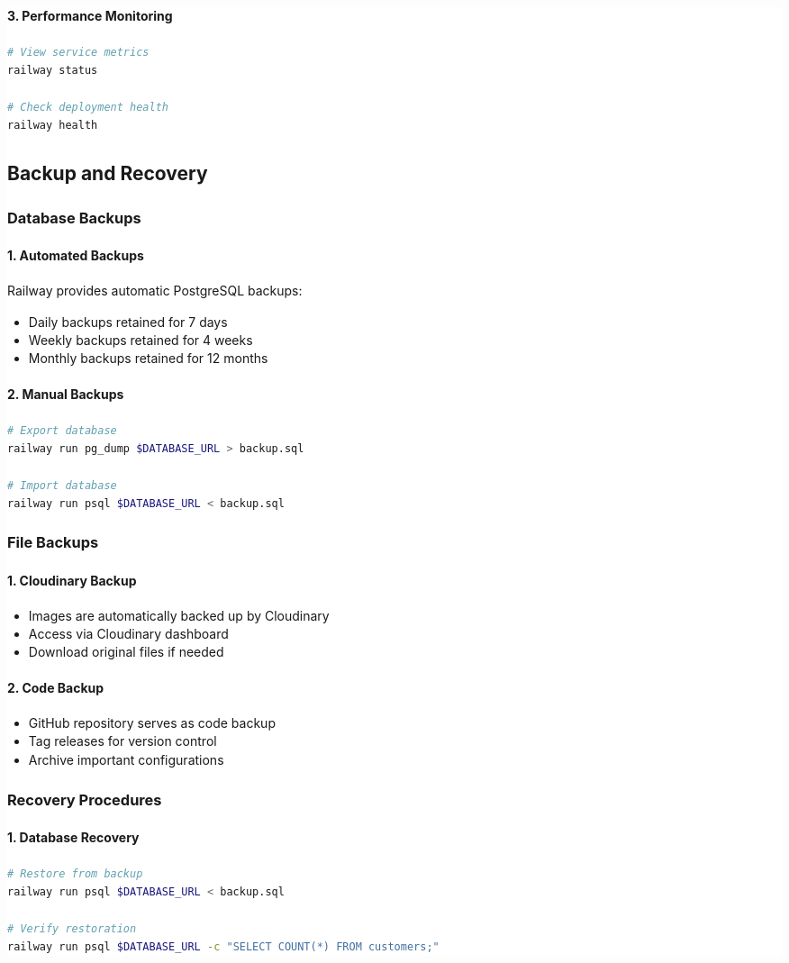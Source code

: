 #### 3. Performance Monitoring
```bash
# View service metrics
railway status

# Check deployment health
railway health
```

## Backup and Recovery

### Database Backups

#### 1. Automated Backups
Railway provides automatic PostgreSQL backups:
- Daily backups retained for 7 days
- Weekly backups retained for 4 weeks
- Monthly backups retained for 12 months

#### 2. Manual Backups
```bash
# Export database
railway run pg_dump $DATABASE_URL > backup.sql

# Import database
railway run psql $DATABASE_URL < backup.sql
```

### File Backups

#### 1. Cloudinary Backup
- Images are automatically backed up by Cloudinary
- Access via Cloudinary dashboard
- Download original files if needed

#### 2. Code Backup
- GitHub repository serves as code backup
- Tag releases for version control
- Archive important configurations

### Recovery Procedures

#### 1. Database Recovery
```bash
# Restore from backup
railway run psql $DATABASE_URL < backup.sql

# Verify restoration
railway run psql $DATABASE_URL -c "SELECT COUNT(*) FROM customers;"
```

